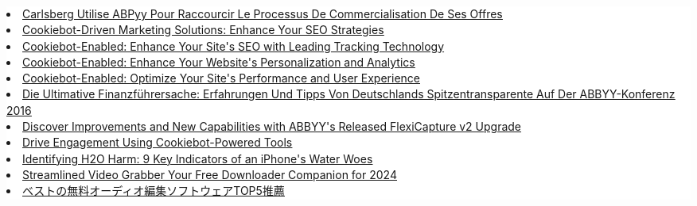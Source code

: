 <li><a href="https://discover-advanced.techidaily.com/carlsberg-utilise-abpyy-pour-raccourcir-le-processus-de-commercialisation-de-ses-offres/"><u>Carlsberg Utilise ABPyy Pour Raccourcir Le Processus De Commercialisation De Ses Offres</u></a></li>
<li><a href="https://discover-advanced.techidaily.com/cookiebot-driven-marketing-solutions-enhance-your-seo-strategies/"><u>Cookiebot-Driven Marketing Solutions: Enhance Your SEO Strategies</u></a></li>
<li><a href="https://discover-advanced.techidaily.com/cookiebot-enabled-enhance-your-sites-seo-with-leading-tracking-technology/"><u>Cookiebot-Enabled: Enhance Your Site's SEO with Leading Tracking Technology</u></a></li>
<li><a href="https://discover-advanced.techidaily.com/cookiebot-enabled-enhance-your-websites-personalization-and-analytics/"><u>Cookiebot-Enabled: Enhance Your Website's Personalization and Analytics</u></a></li>
<li><a href="https://discover-advanced.techidaily.com/cookiebot-enabled-optimize-your-sites-performance-and-user-experience/"><u>Cookiebot-Enabled: Optimize Your Site's Performance and User Experience</u></a></li>
<li><a href="https://discover-advanced.techidaily.com/die-ultimative-finanzfuhrersache-erfahrungen-und-tipps-von-deutschlands-spitzentransparente-auf-der-abbyy-konferenz-2016/"><u>Die Ultimative Finanzführersache: Erfahrungen Und Tipps Von Deutschlands Spitzentransparente Auf Der ABBYY-Konferenz 2016</u></a></li>
<li><a href="https://discover-advanced.techidaily.com/discover-improvements-and-new-capabilities-with-abbyys-released-flexicapture-v2-upgrade/"><u>Discover Improvements and New Capabilities with ABBYY's Released FlexiCapture v2 Upgrade</u></a></li>
<li><a href="https://discover-advanced.techidaily.com/drive-engagement-using-cookiebot-powered-tools/"><u>Drive Engagement Using Cookiebot-Powered Tools</u></a></li>
<li><a href="https://fox-that.techidaily.com/identifying-h2o-harm-9-key-indicators-of-an-iphones-water-woes/"><u>Identifying H2O Harm: 9 Key Indicators of an iPhone's Water Woes</u></a></li>
<li><a href="https://facebook-record-videos.techidaily.com/streamlined-video-grabber-your-free-downloader-companion-for-2024/"><u>Streamlined Video Grabber Your Free Downloader Companion for 2024</u></a></li>
<li><a href="https://win-web3.techidaily.com/1726028802248-top5/"><u>ベストの無料オーディオ編集ソフトウェアTOP5推薦</u></a></li>
</ul></div>

